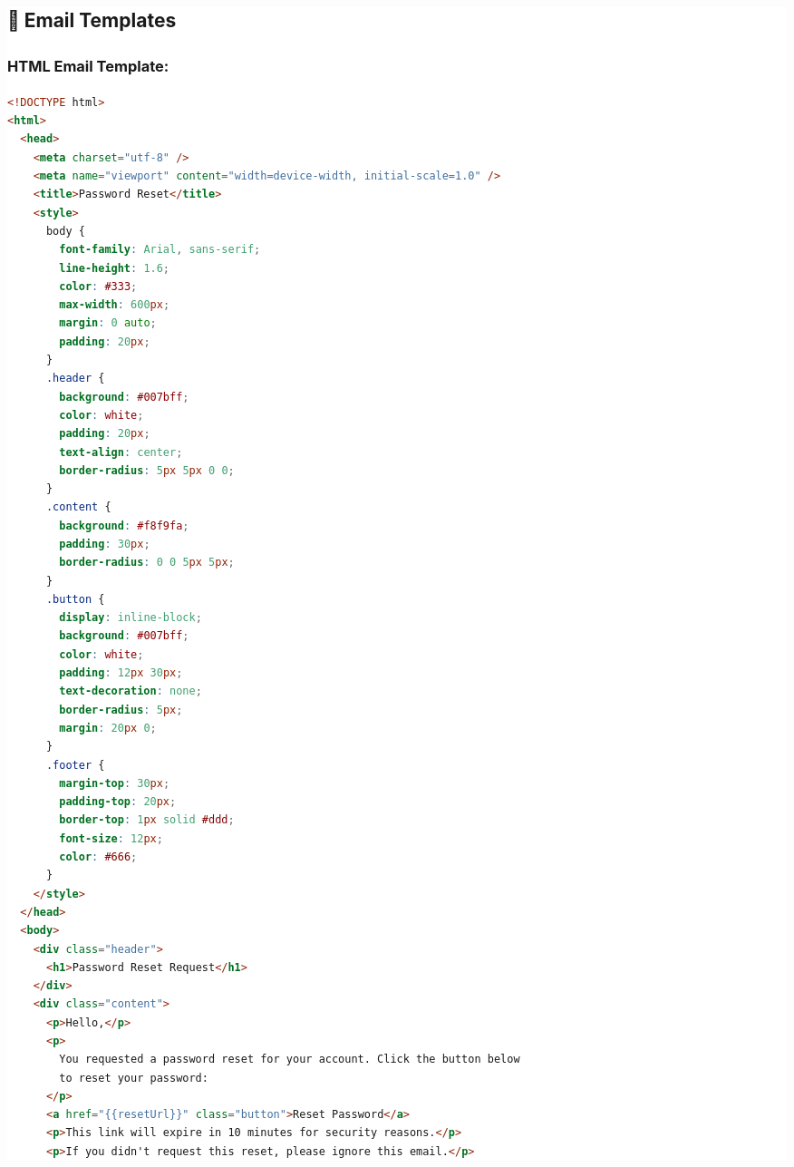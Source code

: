 ## 🎨 Email Templates

### HTML Email Template:

```html
<!DOCTYPE html>
<html>
  <head>
    <meta charset="utf-8" />
    <meta name="viewport" content="width=device-width, initial-scale=1.0" />
    <title>Password Reset</title>
    <style>
      body {
        font-family: Arial, sans-serif;
        line-height: 1.6;
        color: #333;
        max-width: 600px;
        margin: 0 auto;
        padding: 20px;
      }
      .header {
        background: #007bff;
        color: white;
        padding: 20px;
        text-align: center;
        border-radius: 5px 5px 0 0;
      }
      .content {
        background: #f8f9fa;
        padding: 30px;
        border-radius: 0 0 5px 5px;
      }
      .button {
        display: inline-block;
        background: #007bff;
        color: white;
        padding: 12px 30px;
        text-decoration: none;
        border-radius: 5px;
        margin: 20px 0;
      }
      .footer {
        margin-top: 30px;
        padding-top: 20px;
        border-top: 1px solid #ddd;
        font-size: 12px;
        color: #666;
      }
    </style>
  </head>
  <body>
    <div class="header">
      <h1>Password Reset Request</h1>
    </div>
    <div class="content">
      <p>Hello,</p>
      <p>
        You requested a password reset for your account. Click the button below
        to reset your password:
      </p>
      <a href="{{resetUrl}}" class="button">Reset Password</a>
      <p>This link will expire in 10 minutes for security reasons.</p>
      <p>If you didn't request this reset, please ignore this email.</p>
```